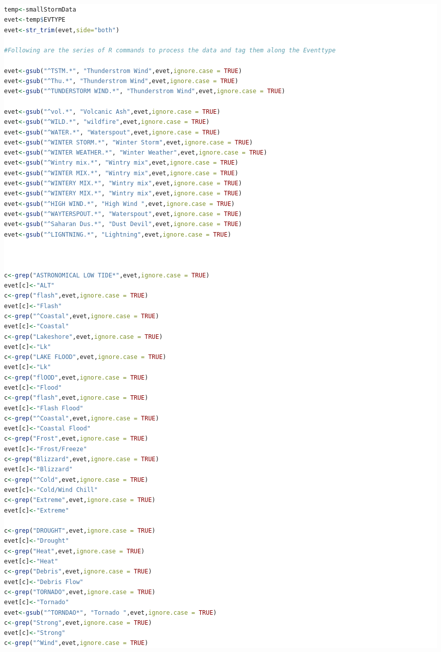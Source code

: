 ```r
temp<-smallStormData
evet<-temp$EVTYPE
evet<-str_trim(evet,side="both") 

#Following are the series of R commands to process the data and tag them along the Eventtype

evet<-gsub("^TSTM.*", "Thunderstrom Wind",evet,ignore.case = TRUE)
evet<-gsub("^Thu.*", "Thunderstrom Wind",evet,ignore.case = TRUE)
evet<-gsub("^TUNDERSTORM WIND.*", "Thunderstrom Wind",evet,ignore.case = TRUE)

evet<-gsub("^vol.*", "Volcanic Ash",evet,ignore.case = TRUE)
evet<-gsub("^WILD.*", "wildfire",evet,ignore.case = TRUE)
evet<-gsub("^WATER.*", "Waterspout",evet,ignore.case = TRUE)
evet<-gsub("^WINTER STORM.*", "Winter Storm",evet,ignore.case = TRUE)
evet<-gsub("^WINTER WEATHER.*", "Winter Weather",evet,ignore.case = TRUE)
evet<-gsub("^Wintry mix.*", "Wintry mix",evet,ignore.case = TRUE)
evet<-gsub("^WINTER MIX.*", "Wintry mix",evet,ignore.case = TRUE)
evet<-gsub("^WINTERY MIX.*", "Wintry mix",evet,ignore.case = TRUE)
evet<-gsub("^WINTERY MIX.*", "Wintry mix",evet,ignore.case = TRUE)
evet<-gsub("^HIGH WIND.*", "High Wind ",evet,ignore.case = TRUE)
evet<-gsub("^WAYTERSPOUT.*", "Waterspout",evet,ignore.case = TRUE)
evet<-gsub("^Saharan Dus.*", "Dust Devil",evet,ignore.case = TRUE)
evet<-gsub("^LIGNTNING.*", "Lightning",evet,ignore.case = TRUE)



c<-grep("ASTRONOMICAL LOW TIDE*",evet,ignore.case = TRUE)
evet[c]<-"ALT"
c<-grep("flash",evet,ignore.case = TRUE)
evet[c]<-"Flash"
c<-grep("^Coastal",evet,ignore.case = TRUE)
evet[c]<-"Coastal"
c<-grep("Lakeshore",evet,ignore.case = TRUE)
evet[c]<-"Lk"
c<-grep("LAKE FLOOD",evet,ignore.case = TRUE)
evet[c]<-"Lk"
c<-grep("flOOD",evet,ignore.case = TRUE)
evet[c]<-"Flood"
c<-grep("flash",evet,ignore.case = TRUE)
evet[c]<-"Flash Flood"
c<-grep("^Coastal",evet,ignore.case = TRUE)
evet[c]<-"Coastal Flood"
c<-grep("Frost",evet,ignore.case = TRUE)
evet[c]<-"Frost/Freeze"
c<-grep("Blizzard",evet,ignore.case = TRUE)
evet[c]<-"Blizzard"
c<-grep("^Cold",evet,ignore.case = TRUE)
evet[c]<-"Cold/Wind Chill"
c<-grep("Extreme",evet,ignore.case = TRUE)
evet[c]<-"Extreme"

c<-grep("DROUGHT",evet,ignore.case = TRUE)
evet[c]<-"Drought"
c<-grep("Heat",evet,ignore.case = TRUE)
evet[c]<-"Heat"
c<-grep("Debris",evet,ignore.case = TRUE)
evet[c]<-"Debris Flow"
c<-grep("TORNADO",evet,ignore.case = TRUE)
evet[c]<-"Tornado"
evet<-gsub("^TORNDAO*", "Tornado ",evet,ignore.case = TRUE)
c<-grep("Strong",evet,ignore.case = TRUE)
evet[c]<-"Strong"
c<-grep("^Wind",evet,ignore.case = TRUE)
```